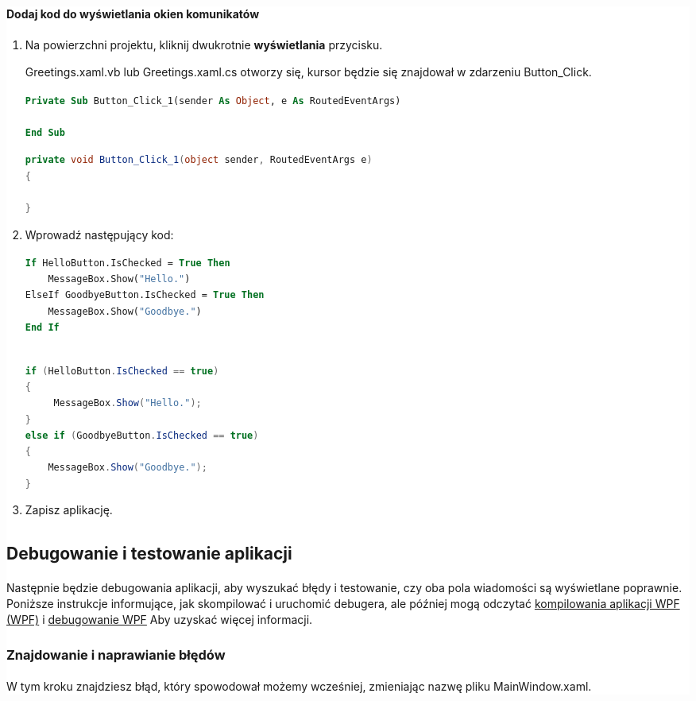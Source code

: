 #### <a name="add-code-to-display-message-boxes"></a>Dodaj kod do wyświetlania okien komunikatów    
1.  Na powierzchni projektu, kliknij dwukrotnie **wyświetlania** przycisku.  
  
     Greetings.xaml.vb lub Greetings.xaml.cs otworzy się, kursor będzie się znajdował w zdarzeniu Button_Click. 
  
    ```vb  
    Private Sub Button_Click_1(sender As Object, e As RoutedEventArgs)  
  
    End Sub  
    ```    
    ```csharp  
    private void Button_Click_1(object sender, RoutedEventArgs e)  
    {  
  
    }  
    ```  
  
2.  Wprowadź następujący kod:  
  
    ```vb  
    If HelloButton.IsChecked = True Then  
        MessageBox.Show("Hello.")  
    ElseIf GoodbyeButton.IsChecked = True Then 
        MessageBox.Show("Goodbye.")  
    End If  
  
    ```    
    ```csharp  
    if (HelloButton.IsChecked == true)
    {
         MessageBox.Show("Hello.");
    }
    else if (GoodbyeButton.IsChecked == true)
    {
        MessageBox.Show("Goodbye.");
    }
    ```  
  
3.  Zapisz aplikację.  
  
##  <a name="BKMK_DebugTest"></a>Debugowanie i testowanie aplikacji  
Następnie będzie debugowania aplikacji, aby wyszukać błędy i testowanie, czy oba pola wiadomości są wyświetlane poprawnie. Poniższe instrukcje informujące, jak skompilować i uruchomić debugera, ale później mogą odczytać [kompilowania aplikacji WPF (WPF)](/dotnet/framework/wpf/app-development/building-a-wpf-application-wpf) i [debugowanie WPF](../debugger/debugging-wpf.md) Aby uzyskać więcej informacji.  
  
### <a name="find-and-fix-errors"></a>Znajdowanie i naprawianie błędów  
W tym kroku znajdziesz błąd, który spowodował możemy wcześniej, zmieniając nazwę pliku MainWindow.xaml.  
  